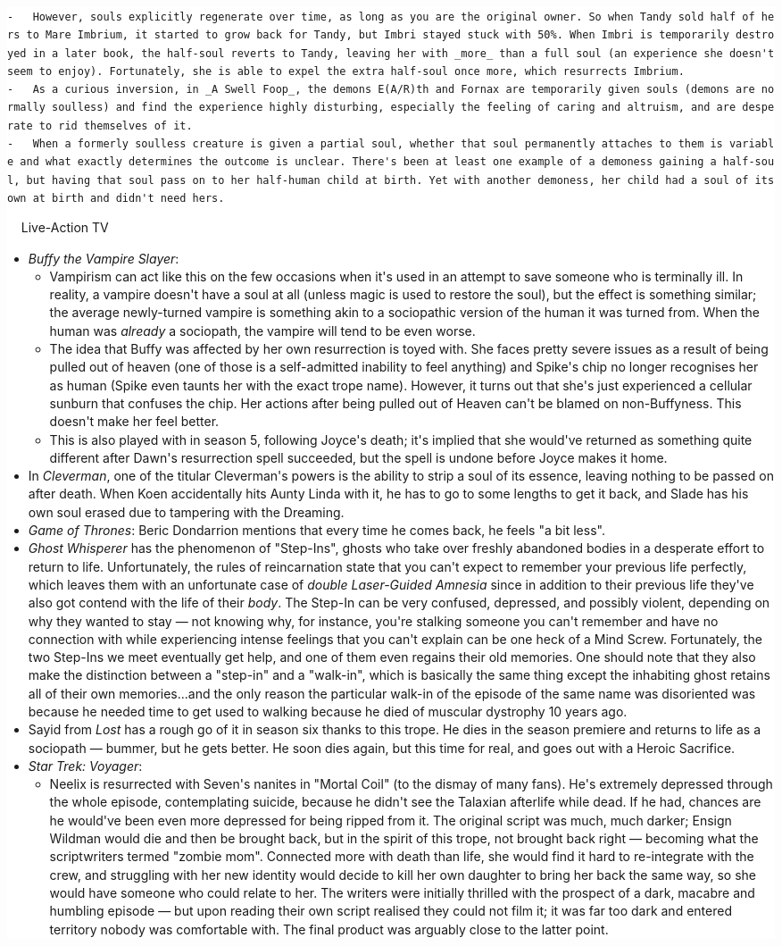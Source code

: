     -   However, souls explicitly regenerate over time, as long as you are the original owner. So when Tandy sold half of hers to Mare Imbrium, it started to grow back for Tandy, but Imbri stayed stuck with 50%. When Imbri is temporarily destroyed in a later book, the half-soul reverts to Tandy, leaving her with _more_ than a full soul (an experience she doesn't seem to enjoy). Fortunately, she is able to expel the extra half-soul once more, which resurrects Imbrium.
    -   As a curious inversion, in _A Swell Foop_, the demons E(A/R)th and Fornax are temporarily given souls (demons are normally soulless) and find the experience highly disturbing, especially the feeling of caring and altruism, and are desperate to rid themselves of it.
    -   When a formerly soulless creature is given a partial soul, whether that soul permanently attaches to them is variable and what exactly determines the outcome is unclear. There's been at least one example of a demoness gaining a half-soul, but having that soul pass on to her half-human child at birth. Yet with another demoness, her child had a soul of its own at birth and didn't need hers.

    Live-Action TV 

-   _Buffy the Vampire Slayer_:
    -   Vampirism can act like this on the few occasions when it's used in an attempt to save someone who is terminally ill. In reality, a vampire doesn't have a soul at all (unless magic is used to restore the soul), but the effect is something similar; the average newly-turned vampire is something akin to a sociopathic version of the human it was turned from. When the human was _already_ a sociopath, the vampire will tend to be even worse.
    -   The idea that Buffy was affected by her own resurrection is toyed with. She faces pretty severe issues as a result of being pulled out of heaven (one of those is a self-admitted inability to feel anything) and Spike's chip no longer recognises her as human (Spike even taunts her with the exact trope name). However, it turns out that she's just experienced a cellular sunburn that confuses the chip. Her actions after being pulled out of Heaven can't be blamed on non-Buffyness. This doesn't make her feel better.
    -   This is also played with in season 5, following Joyce's death; it's implied that she would've returned as something quite different after Dawn's resurrection spell succeeded, but the spell is undone before Joyce makes it home.
-   In _Cleverman_, one of the titular Cleverman's powers is the ability to strip a soul of its essence, leaving nothing to be passed on after death. When Koen accidentally hits Aunty Linda with it, he has to go to some lengths to get it back, and Slade has his own soul erased due to tampering with the Dreaming.
-   _Game of Thrones_: Beric Dondarrion mentions that every time he comes back, he feels "a bit less".
-   _Ghost Whisperer_ has the phenomenon of "Step-Ins", ghosts who take over freshly abandoned bodies in a desperate effort to return to life. Unfortunately, the rules of reincarnation state that you can't expect to remember your previous life perfectly, which leaves them with an unfortunate case of _double Laser-Guided Amnesia_ since in addition to their previous life they've also got contend with the life of their _body_. The Step-In can be very confused, depressed, and possibly violent, depending on why they wanted to stay — not knowing why, for instance, you're stalking someone you can't remember and have no connection with while experiencing intense feelings that you can't explain can be one heck of a Mind Screw. Fortunately, the two Step-Ins we meet eventually get help, and one of them even regains their old memories. One should note that they also make the distinction between a "step-in" and a "walk-in", which is basically the same thing except the inhabiting ghost retains all of their own memories...and the only reason the particular walk-in of the episode of the same name was disoriented was because he needed time to get used to walking because he died of muscular dystrophy 10 years ago.
-   Sayid from _Lost_ has a rough go of it in season six thanks to this trope. He dies in the season premiere and returns to life as a sociopath — bummer, but he gets better. He soon dies again, but this time for real, and goes out with a Heroic Sacrifice.
-   _Star Trek: Voyager_:
    -   Neelix is resurrected with Seven's nanites in "Mortal Coil" (to the dismay of many fans). He's extremely depressed through the whole episode, contemplating suicide, because he didn't see the Talaxian afterlife while dead. If he had, chances are he would've been even more depressed for being ripped from it. The original script was much, much darker; Ensign Wildman would die and then be brought back, but in the spirit of this trope, not brought back right — becoming what the scriptwriters termed "zombie mom". Connected more with death than life, she would find it hard to re-integrate with the crew, and struggling with her new identity would decide to kill her own daughter to bring her back the same way, so she would have someone who could relate to her. The writers were initially thrilled with the prospect of a dark, macabre and humbling episode — but upon reading their own script realised they could not film it; it was far too dark and entered territory nobody was comfortable with. The final product was arguably close to the latter point.